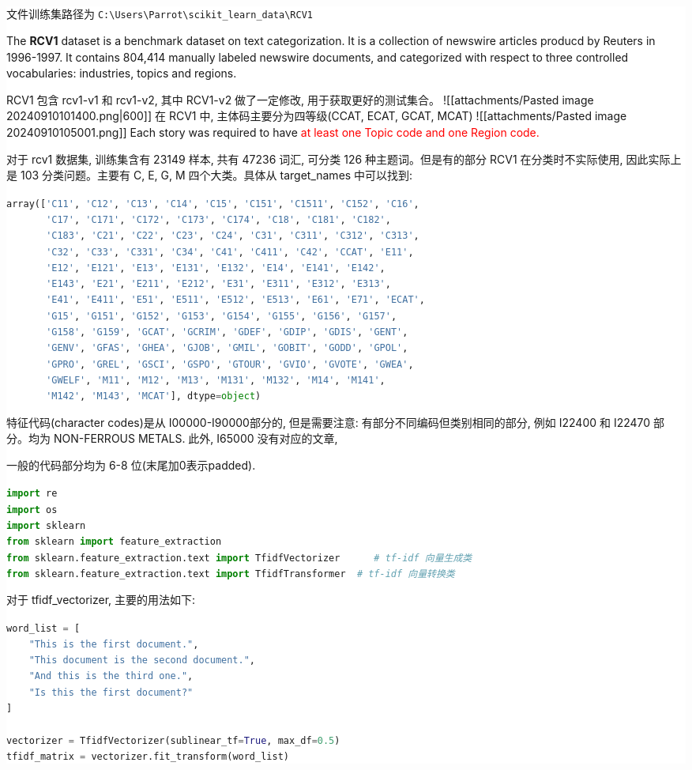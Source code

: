 文件训练集路径为 `C:\Users\Parrot\scikit_learn_data\RCV1`

The **RCV1** dataset is a benchmark dataset on text categorization. It is a collection of newswire articles producd by Reuters in 1996-1997. It contains 804,414 manually labeled newswire documents, and categorized with respect to three controlled vocabularies: industries, topics and regions.

RCV1 包含 rcv1-v1 和 rcv1-v2, 其中 RCV1-v2 做了一定修改, 用于获取更好的测试集合。
![[attachments/Pasted image 20240910101400.png|600]]
在 RCV1 中, 主体码主要分为四等级(CCAT, ECAT, GCAT, MCAT) 
![[attachments/Pasted image 20240910105001.png]]
Each story was required to have <mark style="background: transparent; color: red">at least one Topic code and one Region code.</mark> 

对于 rcv1 数据集, 训练集含有 23149 样本, 共有 47236 词汇, 可分类 126 种主题词。但是有的部分 RCV1 在分类时不实际使用, 因此实际上是 103 分类问题。主要有 C, E, G, M 四个大类。具体从 target_names 中可以找到:
```python
array(['C11', 'C12', 'C13', 'C14', 'C15', 'C151', 'C1511', 'C152', 'C16',
       'C17', 'C171', 'C172', 'C173', 'C174', 'C18', 'C181', 'C182',
       'C183', 'C21', 'C22', 'C23', 'C24', 'C31', 'C311', 'C312', 'C313',
       'C32', 'C33', 'C331', 'C34', 'C41', 'C411', 'C42', 'CCAT', 'E11',
       'E12', 'E121', 'E13', 'E131', 'E132', 'E14', 'E141', 'E142',
       'E143', 'E21', 'E211', 'E212', 'E31', 'E311', 'E312', 'E313',
       'E41', 'E411', 'E51', 'E511', 'E512', 'E513', 'E61', 'E71', 'ECAT',
       'G15', 'G151', 'G152', 'G153', 'G154', 'G155', 'G156', 'G157',
       'G158', 'G159', 'GCAT', 'GCRIM', 'GDEF', 'GDIP', 'GDIS', 'GENT',
       'GENV', 'GFAS', 'GHEA', 'GJOB', 'GMIL', 'GOBIT', 'GODD', 'GPOL',
       'GPRO', 'GREL', 'GSCI', 'GSPO', 'GTOUR', 'GVIO', 'GVOTE', 'GWEA',
       'GWELF', 'M11', 'M12', 'M13', 'M131', 'M132', 'M14', 'M141',
       'M142', 'M143', 'MCAT'], dtype=object)
```

特征代码(character codes)是从 I00000-I90000部分的, 但是需要注意: 有部分不同编码但类别相同的部分, 例如 I22400 和 I22470 部分。均为 NON-FERROUS METALS.  此外, I65000 没有对应的文章, 

一般的代码部分均为 6-8 位(末尾加0表示padded). 

```python 
import re  
import os  
import sklearn  
from sklearn import feature_extraction  
from sklearn.feature_extraction.text import TfidfVectorizer      # tf-idf 向量生成类 
from sklearn.feature_extraction.text import TfidfTransformer  # tf-idf 向量转换类
```

对于 tfidf_vectorizer, 主要的用法如下: 
```python
word_list = [
    "This is the first document.",
    "This document is the second document.",
    "And this is the third one.",
    "Is this the first document?"
]

vectorizer = TfidfVectorizer(sublinear_tf=True, max_df=0.5)
tfidf_matrix = vectorizer.fit_transform(word_list)
```

